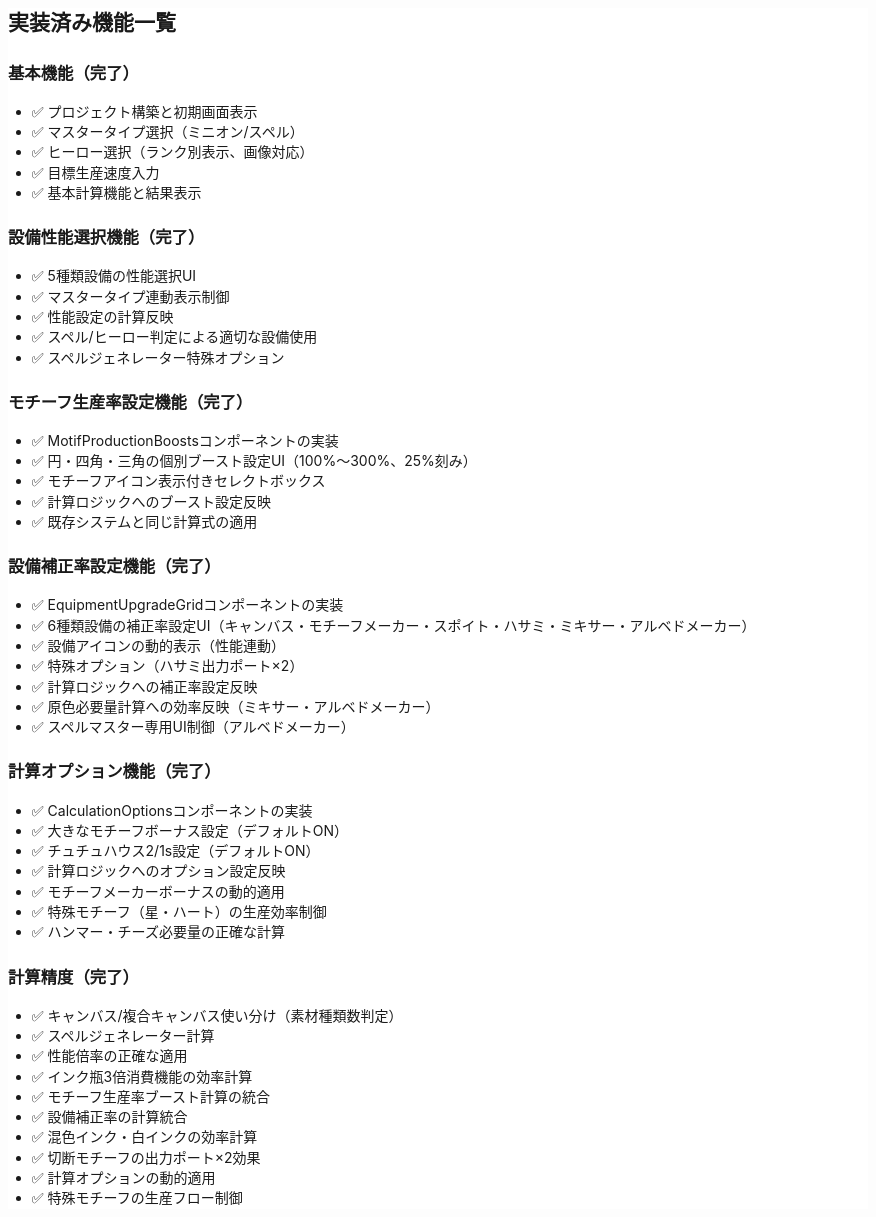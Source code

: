 ## 実装済み機能一覧

### 基本機能（完了）
- ✅ プロジェクト構築と初期画面表示
- ✅ マスタータイプ選択（ミニオン/スペル）
- ✅ ヒーロー選択（ランク別表示、画像対応）
- ✅ 目標生産速度入力
- ✅ 基本計算機能と結果表示

### 設備性能選択機能（完了）
- ✅ 5種類設備の性能選択UI
- ✅ マスタータイプ連動表示制御
- ✅ 性能設定の計算反映
- ✅ スペル/ヒーロー判定による適切な設備使用
- ✅ スペルジェネレーター特殊オプション

### モチーフ生産率設定機能（完了）
- ✅ MotifProductionBoostsコンポーネントの実装
- ✅ 円・四角・三角の個別ブースト設定UI（100%〜300%、25%刻み）
- ✅ モチーフアイコン表示付きセレクトボックス
- ✅ 計算ロジックへのブースト設定反映
- ✅ 既存システムと同じ計算式の適用

### 設備補正率設定機能（完了）
- ✅ EquipmentUpgradeGridコンポーネントの実装
- ✅ 6種類設備の補正率設定UI（キャンバス・モチーフメーカー・スポイト・ハサミ・ミキサー・アルベドメーカー）
- ✅ 設備アイコンの動的表示（性能連動）
- ✅ 特殊オプション（ハサミ出力ポート×2）
- ✅ 計算ロジックへの補正率設定反映
- ✅ 原色必要量計算への効率反映（ミキサー・アルベドメーカー）
- ✅ スペルマスター専用UI制御（アルベドメーカー）

### 計算オプション機能（完了）
- ✅ CalculationOptionsコンポーネントの実装
- ✅ 大きなモチーフボーナス設定（デフォルトON）
- ✅ チュチュハウス2/1s設定（デフォルトON）
- ✅ 計算ロジックへのオプション設定反映
- ✅ モチーフメーカーボーナスの動的適用
- ✅ 特殊モチーフ（星・ハート）の生産効率制御
- ✅ ハンマー・チーズ必要量の正確な計算

### 計算精度（完了）
- ✅ キャンバス/複合キャンバス使い分け（素材種類数判定）
- ✅ スペルジェネレーター計算
- ✅ 性能倍率の正確な適用
- ✅ インク瓶3倍消費機能の効率計算
- ✅ モチーフ生産率ブースト計算の統合
- ✅ 設備補正率の計算統合
- ✅ 混色インク・白インクの効率計算
- ✅ 切断モチーフの出力ポート×2効果
- ✅ 計算オプションの動的適用
- ✅ 特殊モチーフの生産フロー制御